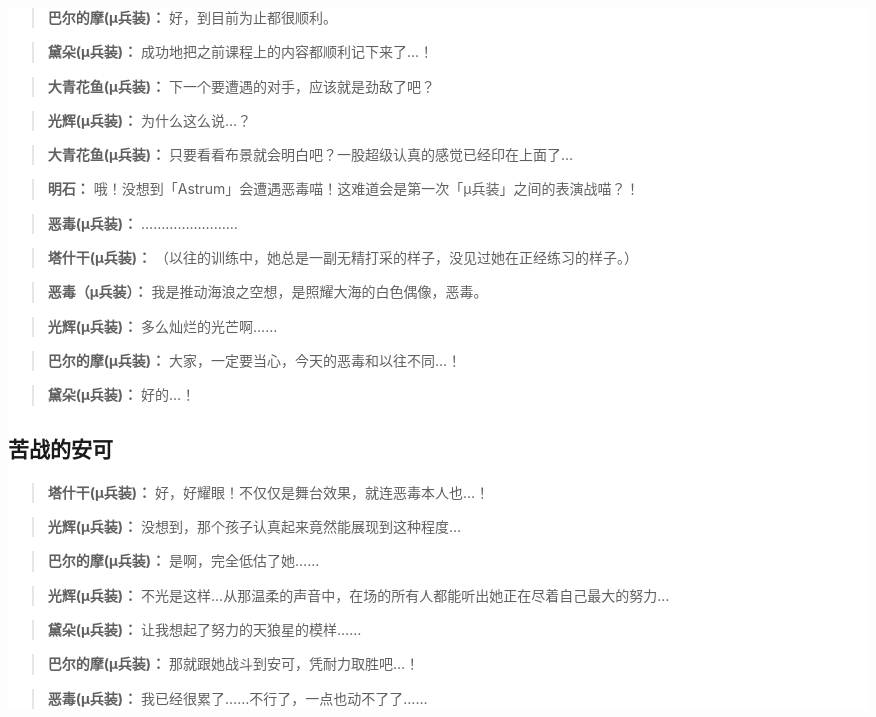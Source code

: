 > **巴尔的摩(μ兵装)：**
> 好，到目前为止都很顺利。

> **黛朵(μ兵装)：**
> 成功地把之前课程上的内容都顺利记下来了…！

> **大青花鱼(μ兵装)：**
> 下一个要遭遇的对手，应该就是劲敌了吧？

> **光辉(μ兵装)：**
> 为什么这么说…？

> **大青花鱼(μ兵装)：**
> 只要看看布景就会明白吧？一股超级认真的感觉已经印在上面了…

> **明石：**
> 哦！没想到「Astrum」会遭遇恶毒喵！这难道会是第一次「μ兵装」之间的表演战喵？！

> **恶毒(μ兵装)：**
> ……………………

> **塔什干(μ兵装)：**
> （以往的训练中，她总是一副无精打采的样子，没见过她在正经练习的样子。）

> **恶毒（μ兵装）：**
> 我是推动海浪之空想，是照耀大海的白色偶像，恶毒。

> **光辉(μ兵装)：**
> 多么灿烂的光芒啊……

> **巴尔的摩(μ兵装)：**
> 大家，一定要当心，今天的恶毒和以往不同…！

> **黛朵(μ兵装)：**
> 好的…！

## 苦战的安可

> **塔什干(μ兵装)：**
> 好，好耀眼！不仅仅是舞台效果，就连恶毒本人也…！

> **光辉(μ兵装)：**
> 没想到，那个孩子认真起来竟然能展现到这种程度…

> **巴尔的摩(μ兵装)：**
> 是啊，完全低估了她……

> **光辉(μ兵装)：**
> 不光是这样…从那温柔的声音中，在场的所有人都能听出她正在尽着自己最大的努力…

> **黛朵(μ兵装)：**
> 让我想起了努力的天狼星的模样……

> **巴尔的摩(μ兵装)：**
> 那就跟她战斗到安可，凭耐力取胜吧…！

> **恶毒(μ兵装)：**
> 我已经很累了……不行了，一点也动不了了……
